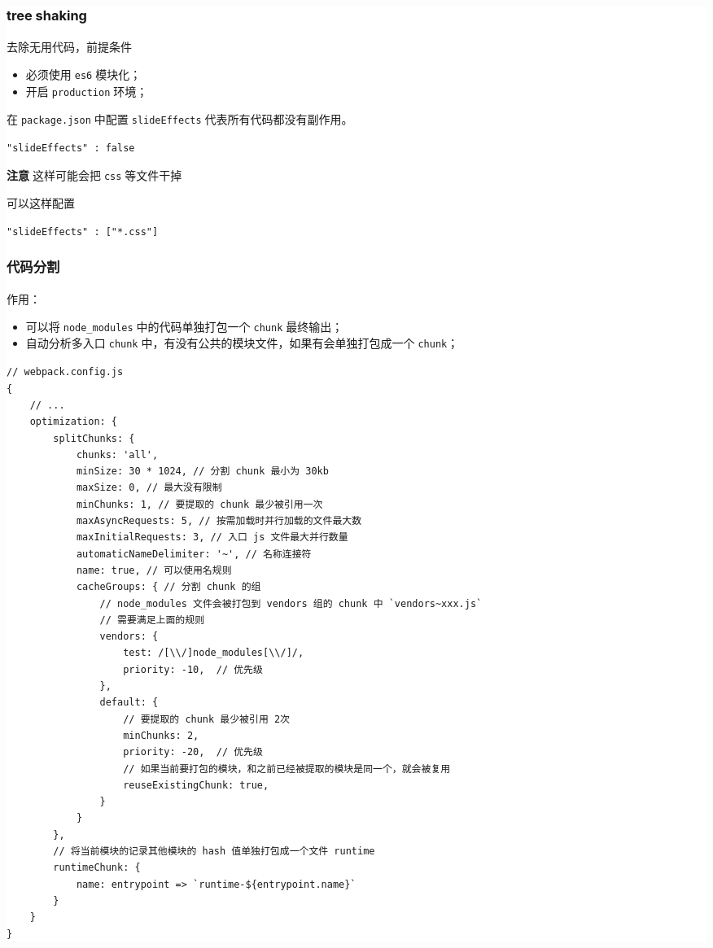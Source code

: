 ### tree shaking

去除无用代码，前提条件
- 必须使用 `es6` 模块化；
- 开启 `production` 环境；

在 `package.json` 中配置 `slideEffects` 代表所有代码都没有副作用。
```
"slideEffects" : false
```
**注意** 这样可能会把 `css` 等文件干掉

可以这样配置
```
"slideEffects" : ["*.css"]
```


### 代码分割

作用：
- 可以将 `node_modules` 中的代码单独打包一个 `chunk` 最终输出；
- 自动分析多入口 `chunk` 中，有没有公共的模块文件，如果有会单独打包成一个 `chunk`；
```
// webpack.config.js
{
    // ...
    optimization: {
        splitChunks: {
            chunks: 'all',
            minSize: 30 * 1024, // 分割 chunk 最小为 30kb
            maxSize: 0, // 最大没有限制
            minChunks: 1, // 要提取的 chunk 最少被引用一次
            maxAsyncRequests: 5, // 按需加载时并行加载的文件最大数
            maxInitialRequests: 3, // 入口 js 文件最大并行数量
            automaticNameDelimiter: '~', // 名称连接符
            name: true, // 可以使用名规则
            cacheGroups: { // 分割 chunk 的组
                // node_modules 文件会被打包到 vendors 组的 chunk 中 `vendors~xxx.js`
                // 需要满足上面的规则
                vendors: {
                    test: /[\\/]node_modules[\\/]/,
                    priority: -10,  // 优先级
                },
                default: {
                    // 要提取的 chunk 最少被引用 2次
                    minChunks: 2,
                    priority: -20,  // 优先级
                    // 如果当前要打包的模块，和之前已经被提取的模块是同一个，就会被复用
                    reuseExistingChunk: true,
                }
            }
        },
        // 将当前模块的记录其他模块的 hash 值单独打包成一个文件 runtime
        runtimeChunk: {
            name: entrypoint => `runtime-${entrypoint.name}`
        }
    }
}
```

